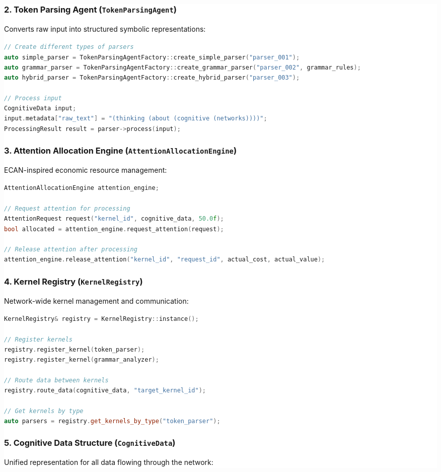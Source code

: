 ### 2. Token Parsing Agent (`TokenParsingAgent`)

Converts raw input into structured symbolic representations:

```cpp
// Create different types of parsers
auto simple_parser = TokenParsingAgentFactory::create_simple_parser("parser_001");
auto grammar_parser = TokenParsingAgentFactory::create_grammar_parser("parser_002", grammar_rules);
auto hybrid_parser = TokenParsingAgentFactory::create_hybrid_parser("parser_003");

// Process input
CognitiveData input;
input.metadata["raw_text"] = "(thinking (about (cognitive (networks))))";
ProcessingResult result = parser->process(input);
```

### 3. Attention Allocation Engine (`AttentionAllocationEngine`)

ECAN-inspired economic resource management:

```cpp
AttentionAllocationEngine attention_engine;

// Request attention for processing
AttentionRequest request("kernel_id", cognitive_data, 50.0f);
bool allocated = attention_engine.request_attention(request);

// Release attention after processing
attention_engine.release_attention("kernel_id", "request_id", actual_cost, actual_value);
```

### 4. Kernel Registry (`KernelRegistry`)

Network-wide kernel management and communication:

```cpp
KernelRegistry& registry = KernelRegistry::instance();

// Register kernels
registry.register_kernel(token_parser);
registry.register_kernel(grammar_analyzer);

// Route data between kernels
registry.route_data(cognitive_data, "target_kernel_id");

// Get kernels by type
auto parsers = registry.get_kernels_by_type("token_parser");
```

### 5. Cognitive Data Structure (`CognitiveData`)

Unified representation for all data flowing through the network:
